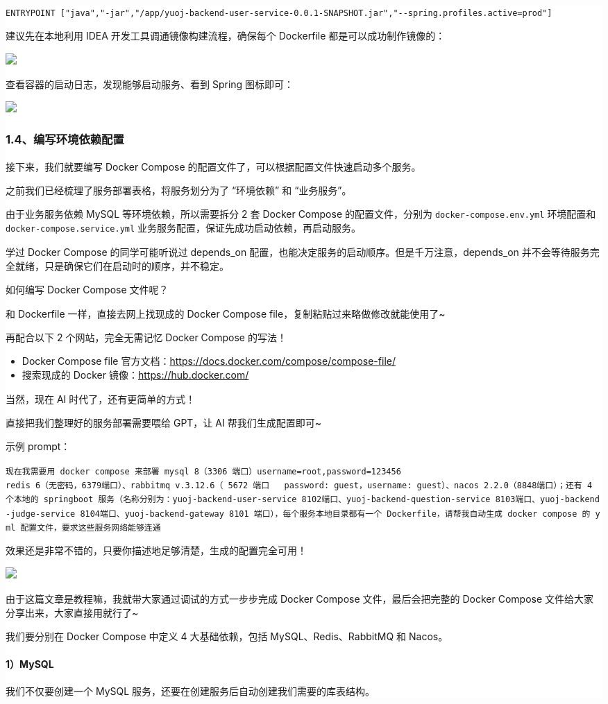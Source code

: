 ```
ENTRYPOINT ["java","-jar","/app/yuoj-backend-user-service-0.0.1-SNAPSHOT.jar","--spring.profiles.active=prod"]
```

建议先在本地利用 IDEA 开发工具调通镜像构建流程，确保每个 Dockerfile 都是可以成功制作镜像的：

![](https://pic.yupi.icu/5563/202311071928506.png)

查看容器的启动日志，发现能够启动服务、看到 Spring 图标即可：

![](https://pic.yupi.icu/5563/202311071928160.png)

### 1.4、编写环境依赖配置

接下来，我们就要编写 Docker Compose 的配置文件了，可以根据配置文件快速启动多个服务。

之前我们已经梳理了服务部署表格，将服务划分为了 “环境依赖” 和 “业务服务”。

由于业务服务依赖 MySQL 等环境依赖，所以需要拆分 2 套 Docker Compose 的配置文件，分别为 `docker-compose.env.yml` 环境配置和 `docker-compose.service.yml` 业务服务配置，保证先成功启动依赖，再启动服务。

学过 Docker Compose 的同学可能听说过 depends_on 配置，也能决定服务的启动顺序。但是千万注意，depends_on 并不会等待服务完全就绪，只是确保它们在启动时的顺序，并不稳定。

如何编写 Docker Compose 文件呢？

和 Dockerfile 一样，直接去网上找现成的 Docker Compose file，复制粘贴过来略做修改就能使用了~

再配合以下 2 个网站，完全无需记忆 Docker Compose 的写法！

- Docker Compose file 官方文档：https://docs.docker.com/compose/compose-file/
- 搜索现成的 Docker 镜像：https://hub.docker.com/

当然，现在 AI 时代了，还有更简单的方式！

直接把我们整理好的服务部署需要喂给 GPT，让 AI 帮我们生成配置即可~

示例 prompt：

```
现在我需要用 docker compose 来部署 mysql 8（3306 端口）username=root,password=123456
redis 6（无密码，6379端口）、rabbitmq v.3.12.6（ 5672 端口   password: guest，username: guest）、nacos 2.2.0（8848端口）；还有 4 个本地的 springboot 服务（名称分别为：yuoj-backend-user-service 8102端口、yuoj-backend-question-service 8103端口、yuoj-backend-judge-service 8104端口、yuoj-backend-gateway 8101 端口），每个服务本地目录都有一个 Dockerfile，请帮我自动生成 docker compose 的 yml 配置文件，要求这些服务网络能够连通
```

效果还是非常不错的，只要你描述地足够清楚，生成的配置完全可用！

![](https://pic.yupi.icu/5563/202311071928734.png)

由于这篇文章是教程嘛，我就带大家通过调试的方式一步步完成 Docker Compose 文件，最后会把完整的 Docker Compose 文件给大家分享出来，大家直接用就行了~

我们要分别在 Docker Compose 中定义 4 大基础依赖，包括 MySQL、Redis、RabbitMQ 和 Nacos。

#### 1）MySQL

我们不仅要创建一个 MySQL 服务，还要在创建服务后自动创建我们需要的库表结构。

